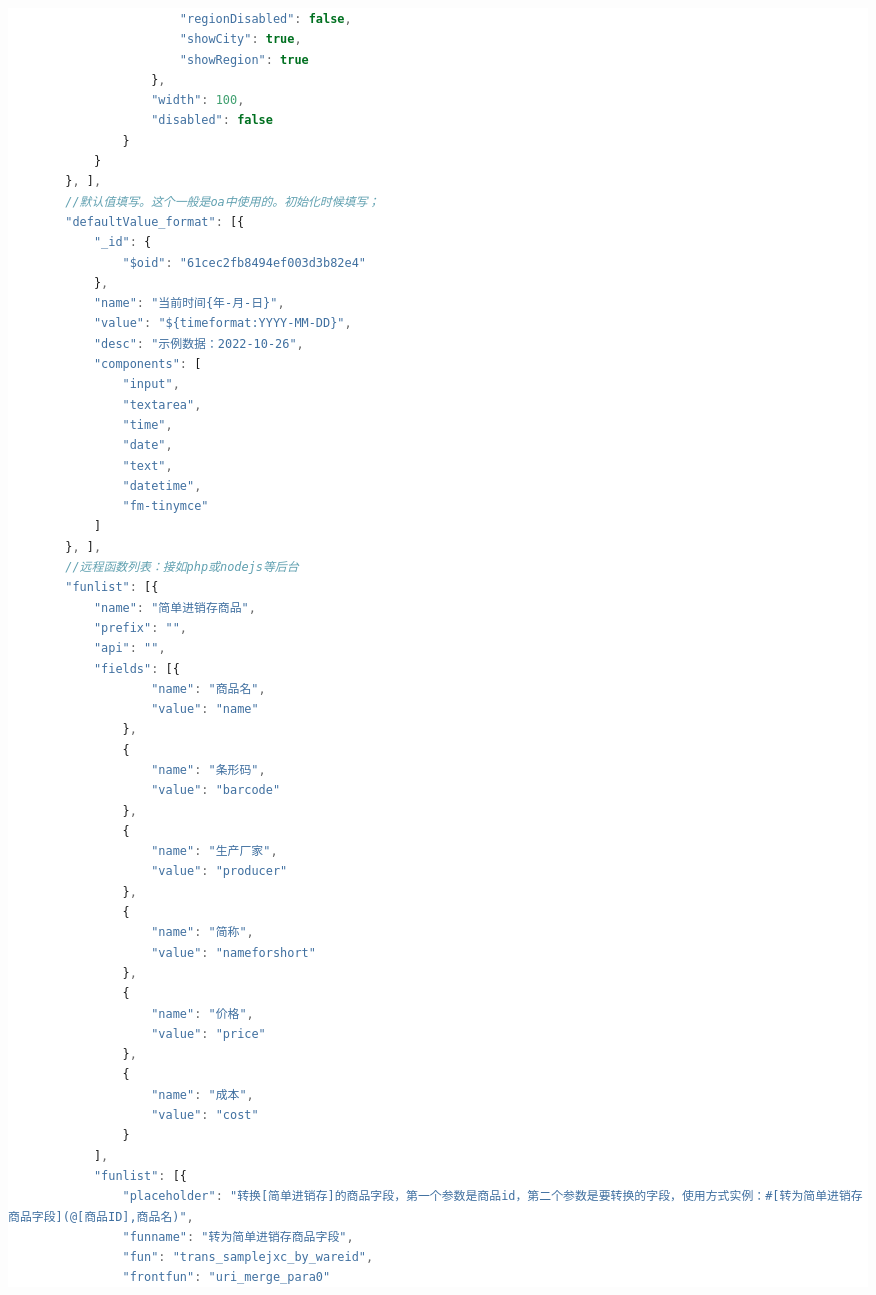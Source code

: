 ```javascript
                        "regionDisabled": false,
                        "showCity": true,
                        "showRegion": true
                    },
                    "width": 100,
                    "disabled": false
                }
            }
        }, ],
        //默认值填写。这个一般是oa中使用的。初始化时候填写；
        "defaultValue_format": [{
            "_id": {
                "$oid": "61cec2fb8494ef003d3b82e4"
            },
            "name": "当前时间{年-月-日}",
            "value": "${timeformat:YYYY-MM-DD}",
            "desc": "示例数据：2022-10-26",
            "components": [
                "input",
                "textarea",
                "time",
                "date",
                "text",
                "datetime",
                "fm-tinymce"
            ]
        }, ],
        //远程函数列表：接如php或nodejs等后台
        "funlist": [{
            "name": "简单进销存商品",
            "prefix": "",
            "api": "",
            "fields": [{
                    "name": "商品名",
                    "value": "name"
                },
                {
                    "name": "条形码",
                    "value": "barcode"
                },
                {
                    "name": "生产厂家",
                    "value": "producer"
                },
                {
                    "name": "简称",
                    "value": "nameforshort"
                },
                {
                    "name": "价格",
                    "value": "price"
                },
                {
                    "name": "成本",
                    "value": "cost"
                }
            ],
            "funlist": [{
                "placeholder": "转换[简单进销存]的商品字段，第一个参数是商品id，第二个参数是要转换的字段，使用方式实例：#[转为简单进销存商品字段](@[商品ID],商品名)",
                "funname": "转为简单进销存商品字段",
                "fun": "trans_samplejxc_by_wareid",
                "frontfun": "uri_merge_para0"
```